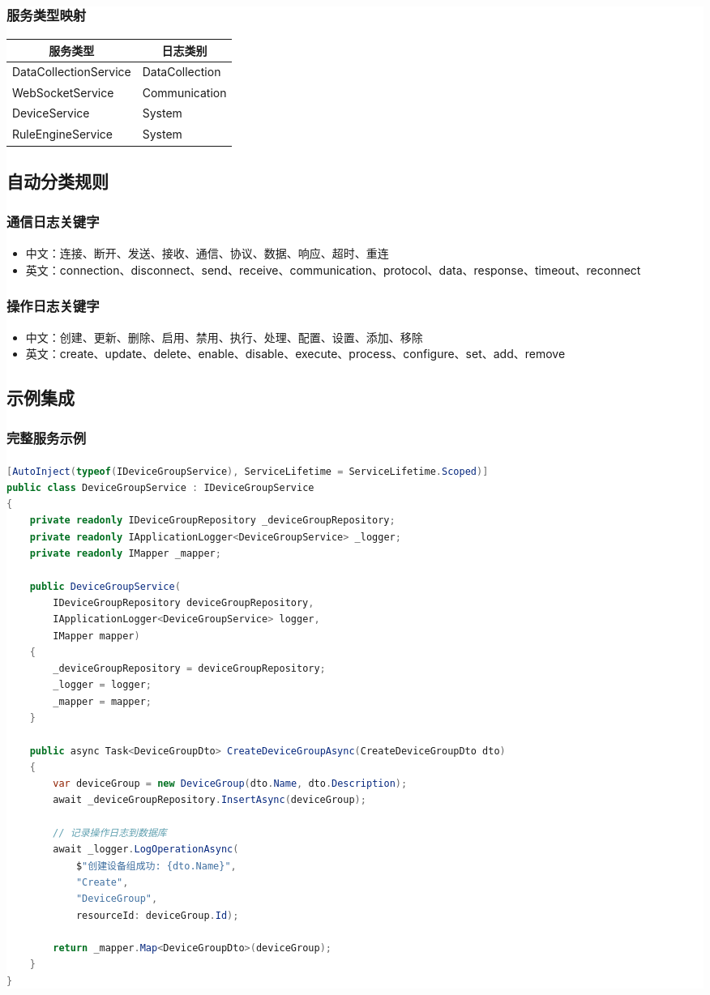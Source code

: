 ### 服务类型映射

| 服务类型 | 日志类别 |
|---------|---------|
| DataCollectionService | DataCollection |
| WebSocketService | Communication |
| DeviceService | System |
| RuleEngineService | System |

## 自动分类规则

### 通信日志关键字
- 中文：连接、断开、发送、接收、通信、协议、数据、响应、超时、重连
- 英文：connection、disconnect、send、receive、communication、protocol、data、response、timeout、reconnect

### 操作日志关键字
- 中文：创建、更新、删除、启用、禁用、执行、处理、配置、设置、添加、移除
- 英文：create、update、delete、enable、disable、execute、process、configure、set、add、remove

## 示例集成

### 完整服务示例

```csharp
[AutoInject(typeof(IDeviceGroupService), ServiceLifetime = ServiceLifetime.Scoped)]
public class DeviceGroupService : IDeviceGroupService
{
    private readonly IDeviceGroupRepository _deviceGroupRepository;
    private readonly IApplicationLogger<DeviceGroupService> _logger;
    private readonly IMapper _mapper;

    public DeviceGroupService(
        IDeviceGroupRepository deviceGroupRepository,
        IApplicationLogger<DeviceGroupService> logger,
        IMapper mapper)
    {
        _deviceGroupRepository = deviceGroupRepository;
        _logger = logger;
        _mapper = mapper;
    }

    public async Task<DeviceGroupDto> CreateDeviceGroupAsync(CreateDeviceGroupDto dto)
    {
        var deviceGroup = new DeviceGroup(dto.Name, dto.Description);
        await _deviceGroupRepository.InsertAsync(deviceGroup);
        
        // 记录操作日志到数据库
        await _logger.LogOperationAsync(
            $"创建设备组成功: {dto.Name}", 
            "Create", 
            "DeviceGroup", 
            resourceId: deviceGroup.Id);
        
        return _mapper.Map<DeviceGroupDto>(deviceGroup);
    }
}
```
